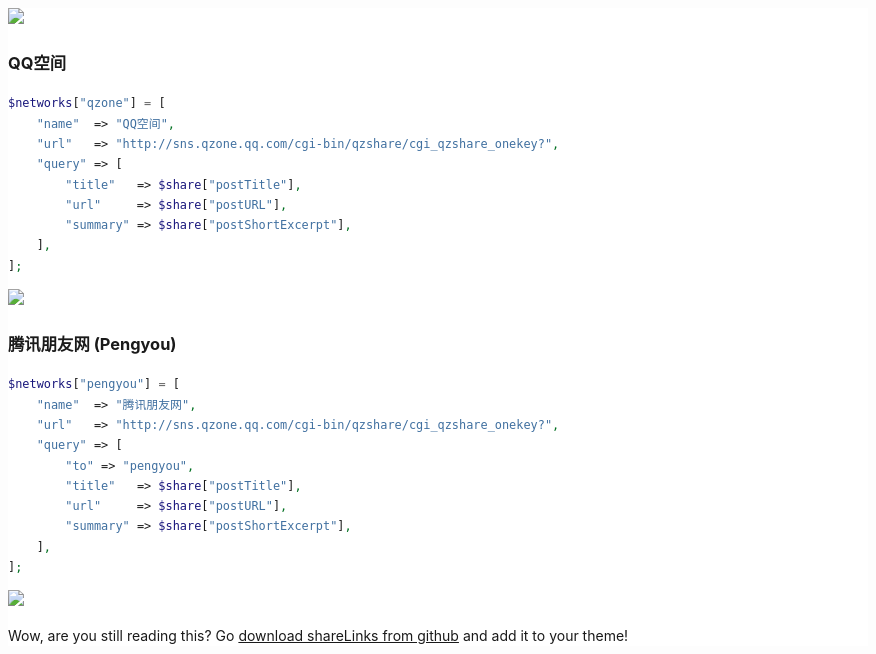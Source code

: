 ![](/blog/add-share-links-to-wordpress/share-to-tencentweibo-with-wordpress.png)

### QQ空间

```php
$networks["qzone"] = [
	"name"  => "QQ空间",
	"url"   => "http://sns.qzone.qq.com/cgi-bin/qzshare/cgi_qzshare_onekey?",
	"query" => [
		"title"   => $share["postTitle"],
		"url"     => $share["postURL"],
		"summary" => $share["postShortExcerpt"],
	],
];
```

![](/blog/add-share-links-to-wordpress/share-to-qqzone-with-weibo.png)

### 腾讯朋友网 (Pengyou)

```php
$networks["pengyou"] = [
	"name"  => "腾讯朋友网",
	"url"   => "http://sns.qzone.qq.com/cgi-bin/qzshare/cgi_qzshare_onekey?",
	"query" => [
		"to" => "pengyou",
		"title"   => $share["postTitle"],
		"url"     => $share["postURL"],
		"summary" => $share["postShortExcerpt"],
	],
];
```

![](/blog/add-share-links-to-wordpress/share-to-pengyou-with-wordpress.png)

Wow, are you still reading this? Go
[download shareLinks from github](https://gist.github.com/thedannywahl/fde944a1668fce9e2a60)
and add it to your theme!
